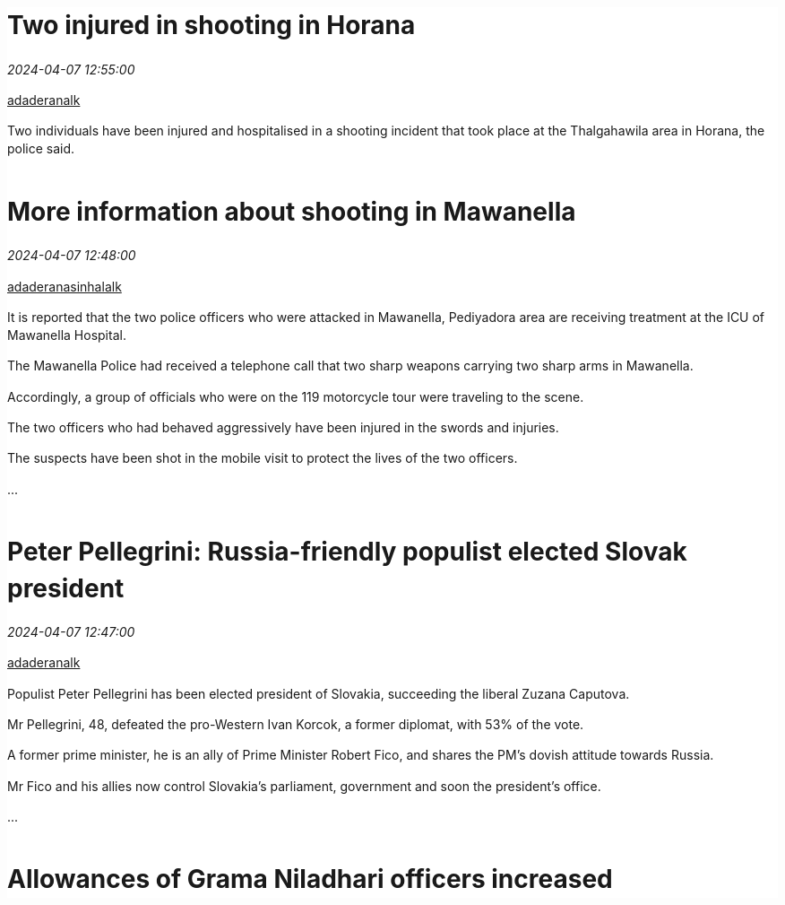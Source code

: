 

# Two injured in shooting in Horana

*2024-04-07 12:55:00*

[adaderanalk](https://www.adaderana.lk/news/98490/two-injured-in-shooting-in-horana)

Two individuals have been injured and hospitalised in a shooting incident that took place at the Thalgahawila area in Horana, the police said.



# More information about shooting in Mawanella

*2024-04-07 12:48:00*

[adaderanasinhalalk](http://sinhala.adaderana.lk/news/195389)

It is reported that the two police officers who were attacked in Mawanella, Pediyadora area are receiving treatment at the ICU of Mawanella Hospital.

The Mawanella Police had received a telephone call that two sharp weapons carrying two sharp arms in Mawanella.

Accordingly, a group of officials who were on the 119 motorcycle tour were traveling to the scene.

The two officers who had behaved aggressively have been injured in the swords and injuries.

The suspects have been shot in the mobile visit to protect the lives of the two officers.

...



# Peter Pellegrini: Russia-friendly populist elected Slovak president

*2024-04-07 12:47:00*

[adaderanalk](https://www.adaderana.lk/news/98489/peter-pellegrini-russia-friendly-populist-elected-slovak-president)

Populist Peter Pellegrini has been elected president of Slovakia, succeeding the liberal Zuzana Caputova.

Mr Pellegrini, 48, defeated the pro-Western Ivan Korcok, a former diplomat, with 53% of the vote.

A former prime minister, he is an ally of Prime Minister Robert Fico, and shares the PM’s dovish attitude towards Russia.

Mr Fico and his allies now control Slovakia’s parliament, government and soon the president’s office.

...



# Allowances of Grama Niladhari officers increased
